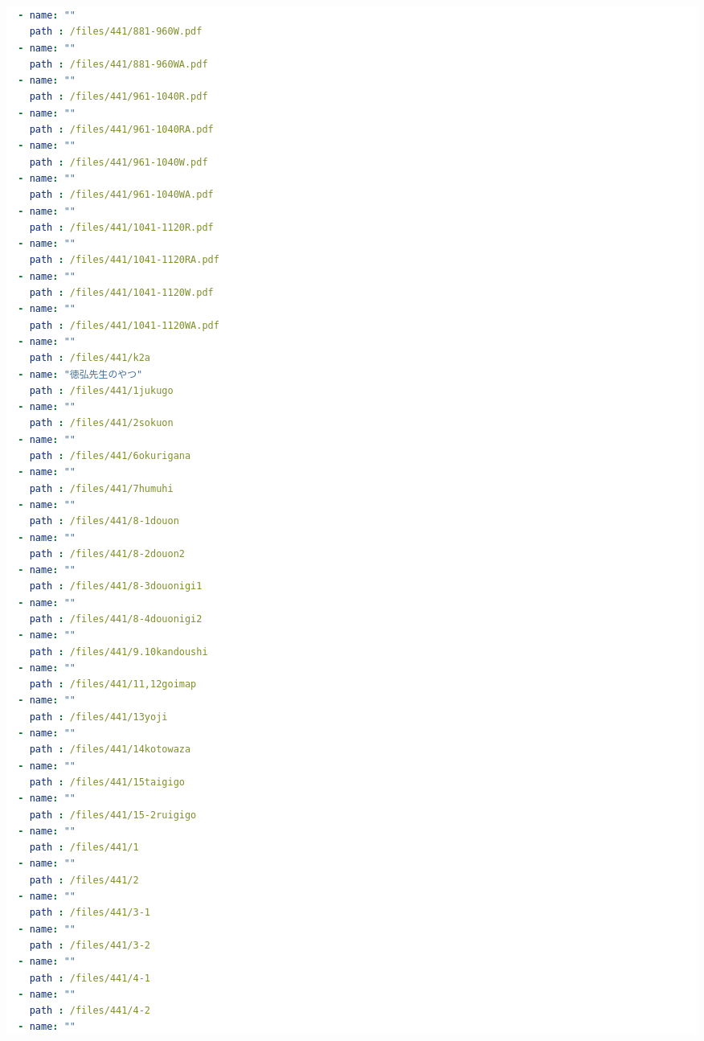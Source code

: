 ```yaml
  - name: "" 
    path : /files/441/881-960W.pdf
  - name: "" 
    path : /files/441/881-960WA.pdf
  - name: "" 
    path : /files/441/961-1040R.pdf
  - name: "" 
    path : /files/441/961-1040RA.pdf
  - name: "" 
    path : /files/441/961-1040W.pdf
  - name: "" 
    path : /files/441/961-1040WA.pdf
  - name: "" 
    path : /files/441/1041-1120R.pdf
  - name: "" 
    path : /files/441/1041-1120RA.pdf
  - name: "" 
    path : /files/441/1041-1120W.pdf
  - name: "" 
    path : /files/441/1041-1120WA.pdf
  - name: "" 
    path : /files/441/k2a
  - name: "徳弘先生のやつ" 
    path : /files/441/1jukugo
  - name: "" 
    path : /files/441/2sokuon
  - name: "" 
    path : /files/441/6okurigana
  - name: "" 
    path : /files/441/7humuhi
  - name: "" 
    path : /files/441/8-1douon
  - name: "" 
    path : /files/441/8-2douon2
  - name: "" 
    path : /files/441/8-3douonigi1
  - name: "" 
    path : /files/441/8-4douonigi2
  - name: "" 
    path : /files/441/9.10kandoushi
  - name: "" 
    path : /files/441/11,12goimap
  - name: "" 
    path : /files/441/13yoji
  - name: "" 
    path : /files/441/14kotowaza
  - name: "" 
    path : /files/441/15taigigo
  - name: "" 
    path : /files/441/15-2ruigigo
  - name: "" 
    path : /files/441/1
  - name: "" 
    path : /files/441/2
  - name: "" 
    path : /files/441/3-1
  - name: "" 
    path : /files/441/3-2
  - name: "" 
    path : /files/441/4-1
  - name: "" 
    path : /files/441/4-2
  - name: "" 
```